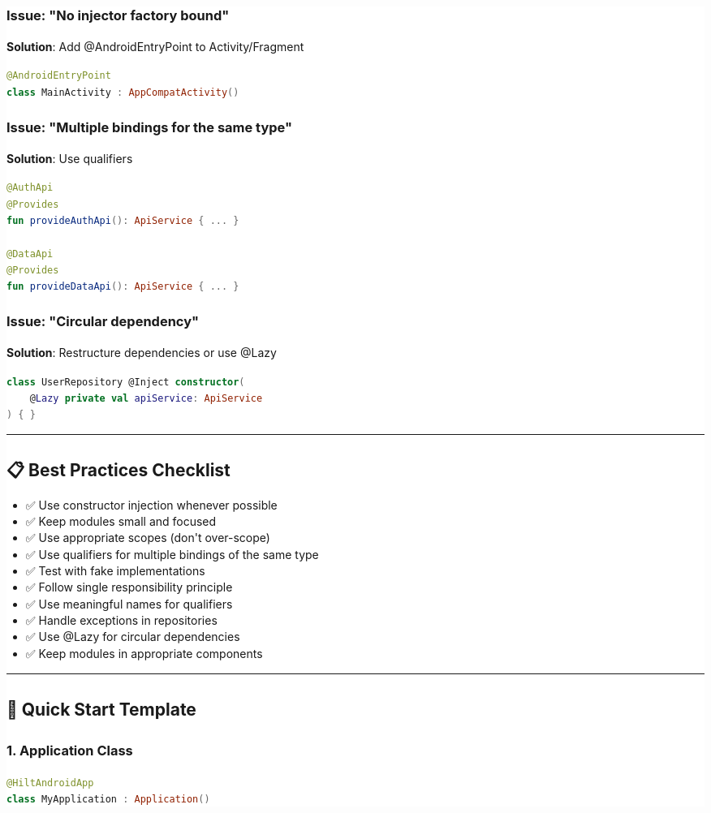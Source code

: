 ### Issue: "No injector factory bound"
**Solution**: Add @AndroidEntryPoint to Activity/Fragment
```kotlin
@AndroidEntryPoint
class MainActivity : AppCompatActivity()
```

### Issue: "Multiple bindings for the same type"
**Solution**: Use qualifiers
```kotlin
@AuthApi
@Provides
fun provideAuthApi(): ApiService { ... }

@DataApi
@Provides
fun provideDataApi(): ApiService { ... }
```

### Issue: "Circular dependency"
**Solution**: Restructure dependencies or use @Lazy
```kotlin
class UserRepository @Inject constructor(
    @Lazy private val apiService: ApiService
) { }
```

---

## 📋 Best Practices Checklist

- ✅ Use constructor injection whenever possible
- ✅ Keep modules small and focused
- ✅ Use appropriate scopes (don't over-scope)
- ✅ Use qualifiers for multiple bindings of the same type
- ✅ Test with fake implementations
- ✅ Follow single responsibility principle
- ✅ Use meaningful names for qualifiers
- ✅ Handle exceptions in repositories
- ✅ Use @Lazy for circular dependencies
- ✅ Keep modules in appropriate components

---

## 🚀 Quick Start Template

### 1. Application Class
```kotlin
@HiltAndroidApp
class MyApplication : Application()
```
